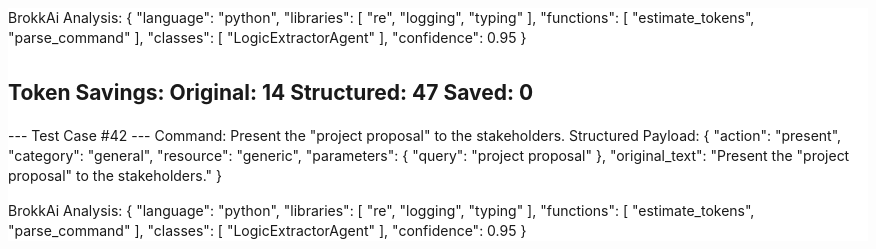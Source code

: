 BrokkAi Analysis:
{
  "language": "python",
  "libraries": [
    "re",
    "logging",
    "typing"
  ],
  "functions": [
    "estimate_tokens",
    "parse_command"
  ],
  "classes": [
    "LogicExtractorAgent"
  ],
  "confidence": 0.95
}

Token Savings:
  Original: 14
  Structured: 47
  Saved: 0
---------------------


--- Test Case #42 ---
Command: Present the "project proposal" to the stakeholders.
Structured Payload:
{
  "action": "present",
  "category": "general",
  "resource": "generic",
  "parameters": {
    "query": "project proposal"
  },
  "original_text": "Present the \"project proposal\" to the stakeholders."
}

BrokkAi Analysis:
{
  "language": "python",
  "libraries": [
    "re",
    "logging",
    "typing"
  ],
  "functions": [
    "estimate_tokens",
    "parse_command"
  ],
  "classes": [
    "LogicExtractorAgent"
  ],
  "confidence": 0.95
}
